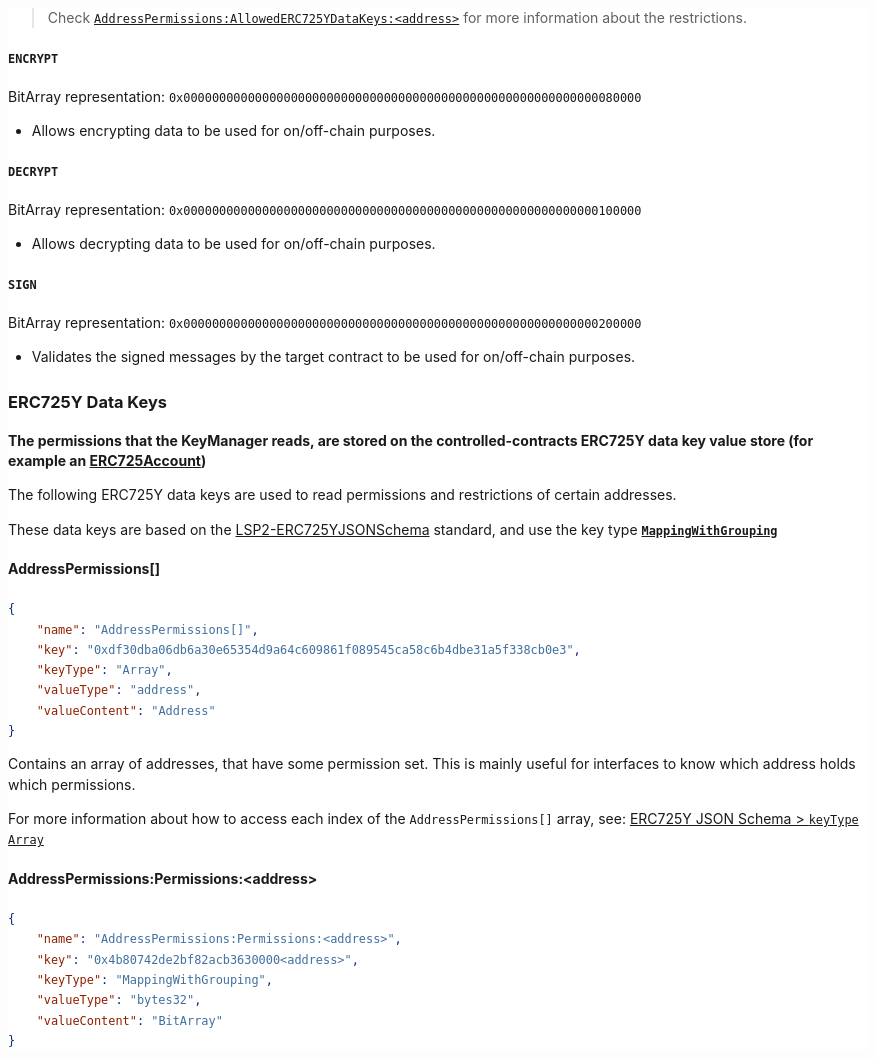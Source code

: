 > Check [`AddressPermissions:AllowedERC725YDataKeys:<address>`](#addresspermissionsallowederc725ydatakeysaddress) for more information about the restrictions.

#### `ENCRYPT`

BitArray representation: `0x0000000000000000000000000000000000000000000000000000000000080000`

- Allows encrypting data to be used for on/off-chain purposes.

#### `DECRYPT`

BitArray representation: `0x0000000000000000000000000000000000000000000000000000000000100000`

- Allows decrypting data to be used for on/off-chain purposes.

#### `SIGN`

BitArray representation: `0x0000000000000000000000000000000000000000000000000000000000200000`

- Validates the signed messages by the target contract to be used for on/off-chain purposes.

### ERC725Y Data Keys

**The permissions that the KeyManager reads, are stored on the controlled-contracts ERC725Y data key value store (for example an [ERC725Account](./LSP-0-ERC725Account.md))**

The following ERC725Y data keys are used to read permissions and restrictions of certain addresses.

These data keys are based on the [LSP2-ERC725YJSONSchema](./LSP-2-ERC725YJSONSchema.md) standard, and use the key type **[`MappingWithGrouping`](./LSP-2-ERC725YJSONSchema.md#mappingwithgrouping)**


#### AddressPermissions[]

```json
{
    "name": "AddressPermissions[]",
    "key": "0xdf30dba06db6a30e65354d9a64c609861f089545ca58c6b4dbe31a5f338cb0e3",
    "keyType": "Array",
    "valueType": "address",
    "valueContent": "Address"
}
```

Contains an array of addresses, that have some permission set.
This is mainly useful for interfaces to know which address holds which permissions.

For more information about how to access each index of the `AddressPermissions[]` array, see: [ERC725Y JSON Schema > `keyType` `Array`](./LSP-2-ERC725YJSONSchema.md#array)

#### AddressPermissions:Permissions:\<address\>

```json
{
    "name": "AddressPermissions:Permissions:<address>",
    "key": "0x4b80742de2bf82acb3630000<address>",
    "keyType": "MappingWithGrouping",
    "valueType": "bytes32",
    "valueContent": "BitArray"
}
```
